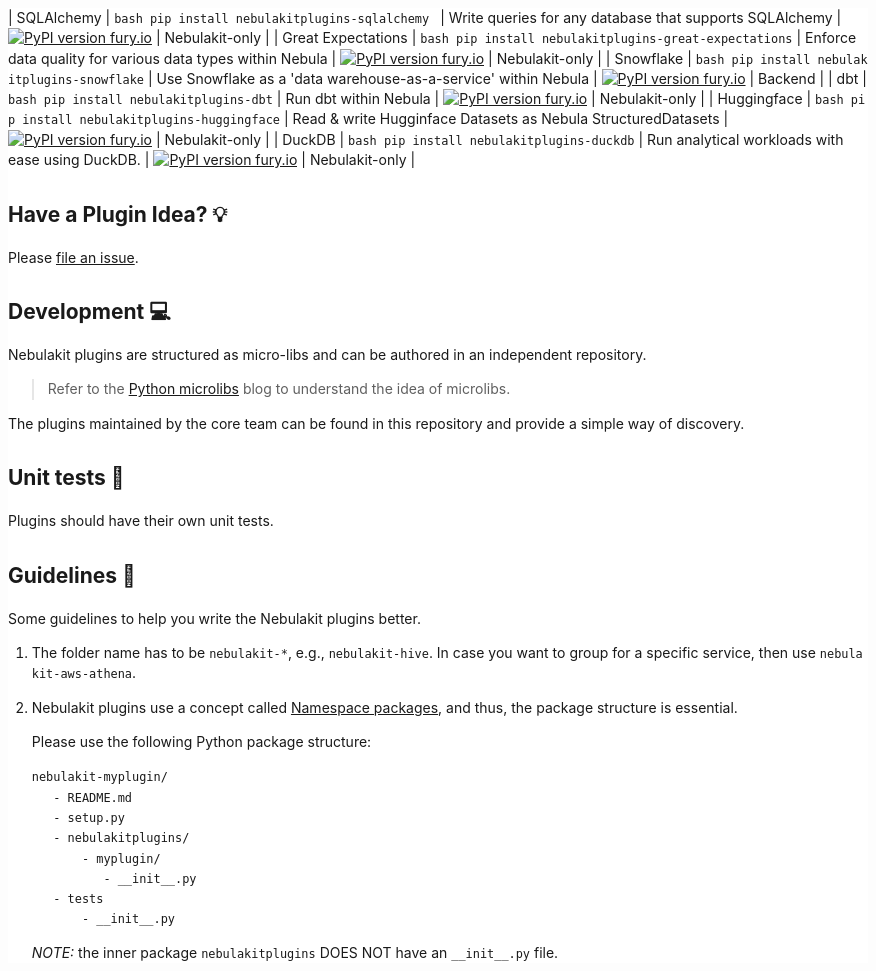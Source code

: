 | SQLAlchemy                   | ```bash pip install nebulakitplugins-sqlalchemy ```        | Write queries for any database that supports SQLAlchemy                                                                    | [![PyPI version fury.io](https://badge.fury.io/py/nebulakitplugins-sqlalchemy.svg)](https://pypi.python.org/pypi/nebulakitplugins-sqlalchemy/)                 | Nebulakit-only |
| Great Expectations           | ```bash pip install nebulakitplugins-great-expectations``` | Enforce data quality for various data types within Nebula                                                                   | [![PyPI version fury.io](https://badge.fury.io/py/nebulakitplugins-great-expectations.svg)](https://pypi.python.org/pypi/nebulakitplugins-great-expectations/) | Nebulakit-only |
| Snowflake                    | ```bash pip install nebulakitplugins-snowflake```          | Use Snowflake as a 'data warehouse-as-a-service' within Nebula                                                              | [![PyPI version fury.io](https://badge.fury.io/py/nebulakitplugins-snowflake.svg)](https://pypi.python.org/pypi/nebulakitplugins-snowflake/)                   | Backend       |
| dbt                          | ```bash pip install nebulakitplugins-dbt```                | Run dbt within Nebula                                                                                                       | [![PyPI version fury.io](https://badge.fury.io/py/nebulakitplugins-dbt.svg)](https://pypi.python.org/pypi/nebulakitplugins-dbt/)                               | Nebulakit-only |
| Huggingface                  | ```bash pip install nebulakitplugins-huggingface```        | Read & write Hugginface Datasets as Nebula StructuredDatasets                                                               | [![PyPI version fury.io](https://badge.fury.io/py/nebulakitplugins-huggingface.svg)](https://pypi.python.org/pypi/nebulakitplugins-huggingface/)               | Nebulakit-only |
| DuckDB                  | ```bash pip install nebulakitplugins-duckdb```        | Run analytical workloads with ease using DuckDB.
| [![PyPI version fury.io](https://badge.fury.io/py/nebulakitplugins-duckdb.svg)](https://pypi.python.org/pypi/nebulakitplugins-duckdb/)               | Nebulakit-only |

## Have a Plugin Idea? 💡
Please [file an issue](https://github.com/nebulaclouds/nebula/issues/new?assignees=&labels=untriaged%2Cplugins&template=backend-plugin-request.md&title=%5BPlugin%5D).

## Development 💻
Nebulakit plugins are structured as micro-libs and can be authored in an independent repository.

> Refer to the [Python microlibs](https://medium.com/@jherreras/python-microlibs-5be9461ad979) blog to understand the idea of microlibs.

The plugins maintained by the core team can be found in this repository and provide a simple way of discovery.

## Unit tests 🧪
Plugins should have their own unit tests.

## Guidelines 📜
Some guidelines to help you write the Nebulakit plugins better.

1. The folder name has to be `nebulakit-*`, e.g., `nebulakit-hive`. In case you want to group for a specific service, then use `nebulakit-aws-athena`.
2. Nebulakit plugins use a concept called [Namespace packages](https://packaging.python.org/guides/creating-and-discovering-plugins/#using-namespace-packages), and thus, the package structure is essential.

   Please use the following Python package structure:
   ```
   nebulakit-myplugin/
      - README.md
      - setup.py
      - nebulakitplugins/
          - myplugin/
             - __init__.py
      - tests
          - __init__.py
   ```
   *NOTE:* the inner package `nebulakitplugins` DOES NOT have an `__init__.py` file.
